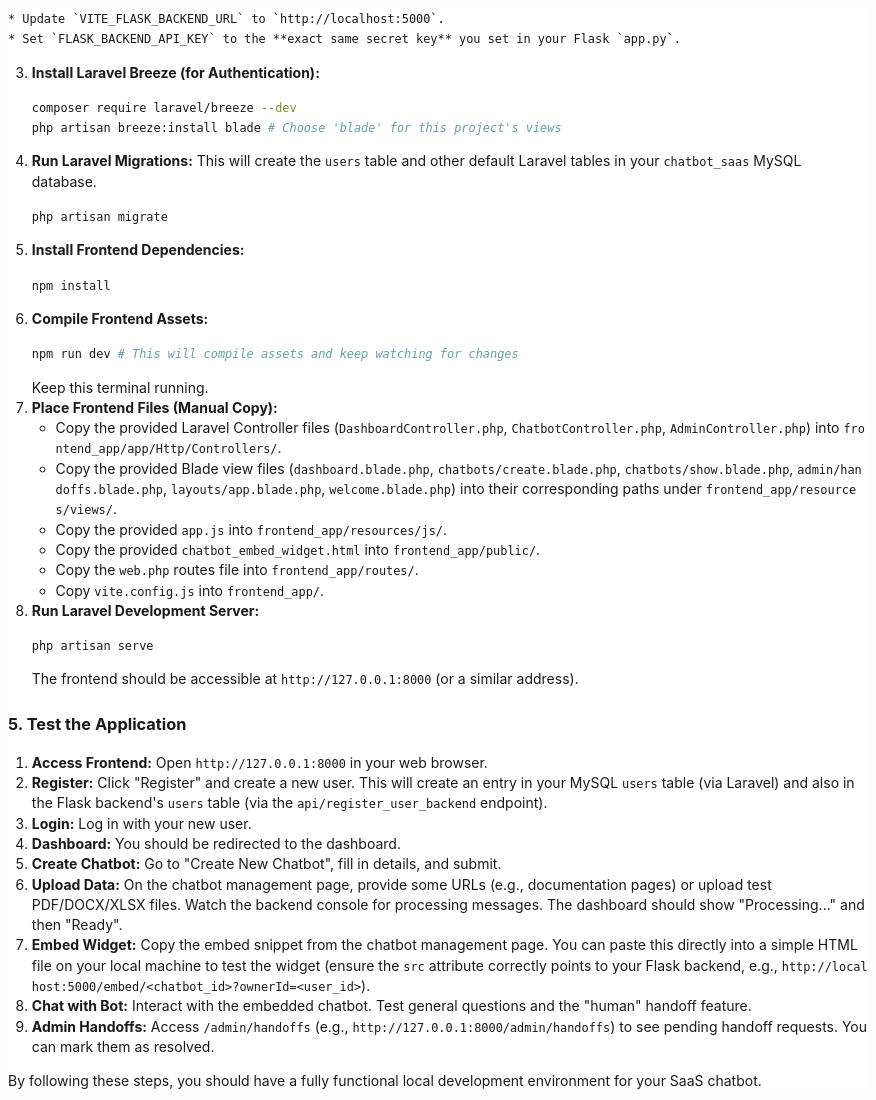    * Update `VITE_FLASK_BACKEND_URL` to `http://localhost:5000`.
    * Set `FLASK_BACKEND_API_KEY` to the **exact same secret key** you set in your Flask `app.py`.
3.  **Install Laravel Breeze (for Authentication):**
    ```bash
    composer require laravel/breeze --dev
    php artisan breeze:install blade # Choose 'blade' for this project's views
    ```
4.  **Run Laravel Migrations:** This will create the `users` table and other default Laravel tables in your `chatbot_saas` MySQL database.
    ```bash
    php artisan migrate
    ```
5.  **Install Frontend Dependencies:**
    ```bash
    npm install
    ```
6.  **Compile Frontend Assets:**
    ```bash
    npm run dev # This will compile assets and keep watching for changes
    ```
    Keep this terminal running.
7.  **Place Frontend Files (Manual Copy):**
    * Copy the provided Laravel Controller files (`DashboardController.php`, `ChatbotController.php`, `AdminController.php`) into `frontend_app/app/Http/Controllers/`.
    * Copy the provided Blade view files (`dashboard.blade.php`, `chatbots/create.blade.php`, `chatbots/show.blade.php`, `admin/handoffs.blade.php`, `layouts/app.blade.php`, `welcome.blade.php`) into their corresponding paths under `frontend_app/resources/views/`.
    * Copy the provided `app.js` into `frontend_app/resources/js/`.
    * Copy the provided `chatbot_embed_widget.html` into `frontend_app/public/`.
    * Copy the `web.php` routes file into `frontend_app/routes/`.
    * Copy `vite.config.js` into `frontend_app/`.
8.  **Run Laravel Development Server:**
    ```bash
    php artisan serve
    ```
    The frontend should be accessible at `http://127.0.0.1:8000` (or a similar address).

### 5. Test the Application

1.  **Access Frontend:** Open `http://127.0.0.1:8000` in your web browser.
2.  **Register:** Click "Register" and create a new user. This will create an entry in your MySQL `users` table (via Laravel) and also in the Flask backend's `users` table (via the `api/register_user_backend` endpoint).
3.  **Login:** Log in with your new user.
4.  **Dashboard:** You should be redirected to the dashboard.
5.  **Create Chatbot:** Go to "Create New Chatbot", fill in details, and submit.
6.  **Upload Data:** On the chatbot management page, provide some URLs (e.g., documentation pages) or upload test PDF/DOCX/XLSX files. Watch the backend console for processing messages. The dashboard should show "Processing..." and then "Ready".
7.  **Embed Widget:** Copy the embed snippet from the chatbot management page. You can paste this directly into a simple HTML file on your local machine to test the widget (ensure the `src` attribute correctly points to your Flask backend, e.g., `http://localhost:5000/embed/<chatbot_id>?ownerId=<user_id>`).
8.  **Chat with Bot:** Interact with the embedded chatbot. Test general questions and the "human" handoff feature.
9.  **Admin Handoffs:** Access `/admin/handoffs` (e.g., `http://127.0.0.1:8000/admin/handoffs`) to see pending handoff requests. You can mark them as resolved.

By following these steps, you should have a fully functional local development environment for your SaaS chatbot.
